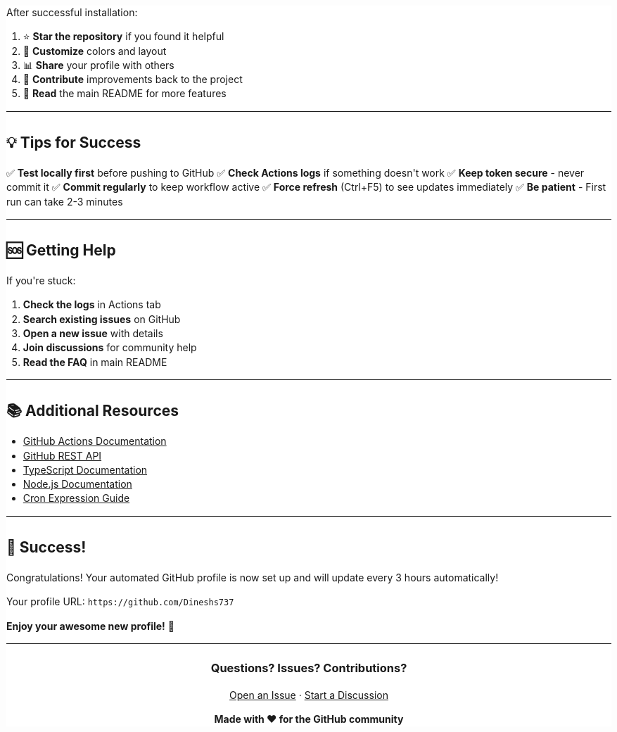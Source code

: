 After successful installation:

1. ⭐ **Star the repository** if you found it helpful
2. 🎨 **Customize** colors and layout
3. 📊 **Share** your profile with others
4. 🤝 **Contribute** improvements back to the project
5. 📖 **Read** the main README for more features

---

## 💡 Tips for Success

✅ **Test locally first** before pushing to GitHub
✅ **Check Actions logs** if something doesn't work
✅ **Keep token secure** - never commit it
✅ **Commit regularly** to keep workflow active
✅ **Force refresh** (Ctrl+F5) to see updates immediately
✅ **Be patient** - First run can take 2-3 minutes

---

## 🆘 Getting Help

If you're stuck:

1. **Check the logs** in Actions tab
2. **Search existing issues** on GitHub
3. **Open a new issue** with details
4. **Join discussions** for community help
5. **Read the FAQ** in main README

---

## 📚 Additional Resources

- [GitHub Actions Documentation](https://docs.github.com/en/actions)
- [GitHub REST API](https://docs.github.com/en/rest)
- [TypeScript Documentation](https://www.typescriptlang.org/docs/)
- [Node.js Documentation](https://nodejs.org/docs/)
- [Cron Expression Guide](https://crontab.guru/)

---

## 🎉 Success!

Congratulations! Your automated GitHub profile is now set up and will update every 3 hours automatically!

Your profile URL: `https://github.com/Dineshs737`

**Enjoy your awesome new profile!** 🚀

---

<div align="center">

### Questions? Issues? Contributions?

[Open an Issue](https://github.com/Dineshs737/test-custom-profile/issues) · [Start a Discussion](https://github.com/Dineshs737/test-custom-profile/discussions)

**Made with ❤️ for the GitHub community**

</div>
